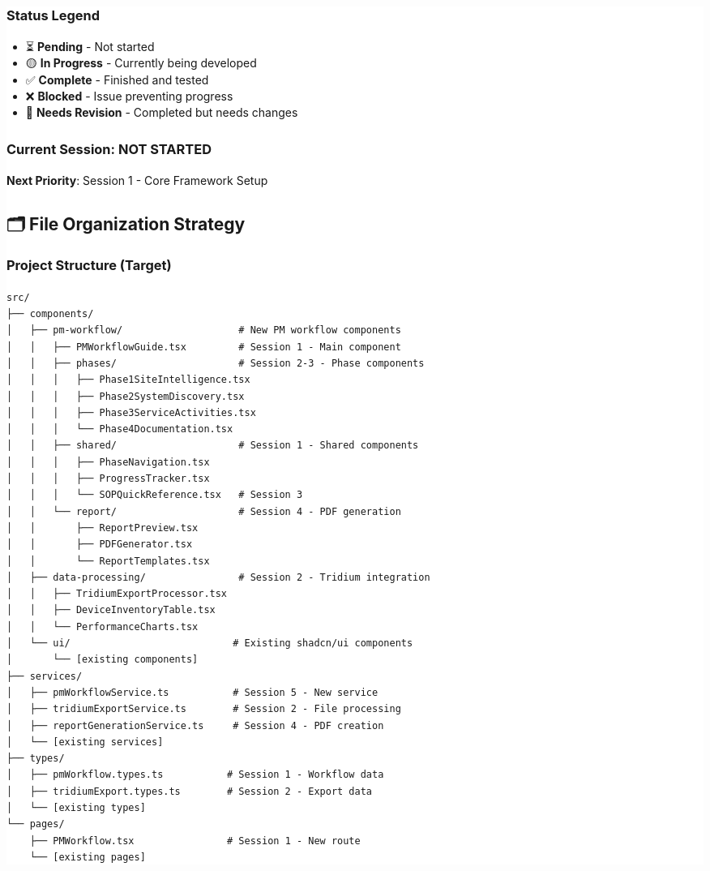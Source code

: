### Status Legend
- ⏳ **Pending** - Not started
- 🟡 **In Progress** - Currently being developed
- ✅ **Complete** - Finished and tested
- ❌ **Blocked** - Issue preventing progress
- 🔄 **Needs Revision** - Completed but needs changes

### Current Session: **NOT STARTED**
**Next Priority**: Session 1 - Core Framework Setup

## 🗂️ File Organization Strategy

### Project Structure (Target)
```
src/
├── components/
│   ├── pm-workflow/                    # New PM workflow components
│   │   ├── PMWorkflowGuide.tsx         # Session 1 - Main component
│   │   ├── phases/                     # Session 2-3 - Phase components
│   │   │   ├── Phase1SiteIntelligence.tsx
│   │   │   ├── Phase2SystemDiscovery.tsx
│   │   │   ├── Phase3ServiceActivities.tsx
│   │   │   └── Phase4Documentation.tsx
│   │   ├── shared/                     # Session 1 - Shared components
│   │   │   ├── PhaseNavigation.tsx
│   │   │   ├── ProgressTracker.tsx
│   │   │   └── SOPQuickReference.tsx   # Session 3
│   │   └── report/                     # Session 4 - PDF generation
│   │       ├── ReportPreview.tsx
│   │       ├── PDFGenerator.tsx
│   │       └── ReportTemplates.tsx
│   ├── data-processing/                # Session 2 - Tridium integration
│   │   ├── TridiumExportProcessor.tsx
│   │   ├── DeviceInventoryTable.tsx
│   │   └── PerformanceCharts.tsx
│   └── ui/                            # Existing shadcn/ui components
│       └── [existing components]
├── services/
│   ├── pmWorkflowService.ts           # Session 5 - New service
│   ├── tridiumExportService.ts        # Session 2 - File processing
│   ├── reportGenerationService.ts     # Session 4 - PDF creation
│   └── [existing services]
├── types/
│   ├── pmWorkflow.types.ts           # Session 1 - Workflow data
│   ├── tridiumExport.types.ts        # Session 2 - Export data
│   └── [existing types]
└── pages/
    ├── PMWorkflow.tsx                # Session 1 - New route
    └── [existing pages]
```

